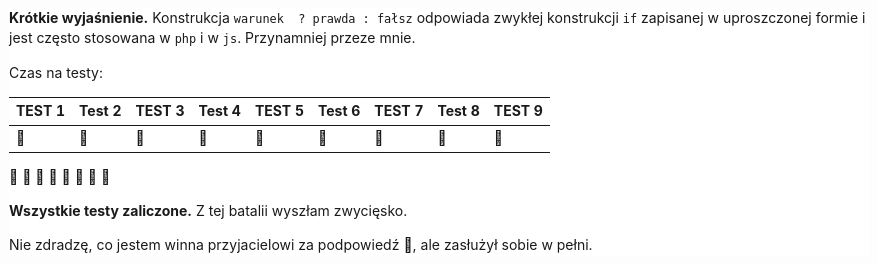 **Krótkie wyjaśnienie.** Konstrukcja `warunek  ? prawda : fałsz` odpowiada zwykłej konstrukcji `if` zapisanej w uproszczonej formie i jest często stosowana w `php` i w `js`. Przynamniej przeze mnie.

Czas na testy:  

|TEST 1|Test 2|TEST 3|Test 4|TEST 5|Test 6|TEST 7|Test 8|TEST 9|
|-|-|-|-|-|-|-|-|-|
|:green_heart:|:green_heart:|:green_heart:|:green_heart:|:green_heart:|:green_heart:|:green_heart:|:green_heart:|:green_heart:| 

 :hugs: :hugs: :hugs: :hugs: :hugs: :hugs: :hugs: :hugs:  

**Wszystkie testy zaliczone.** Z tej batalii wyszłam zwycięsko.

 Nie zdradzę, co jestem winna przyjacielowi za podpowiedź :rofl:, ale zasłużył sobie w pełni. 